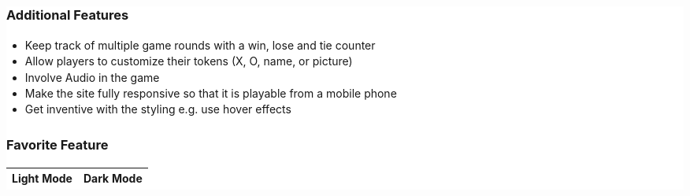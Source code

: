 ### Additional Features

* Keep track of multiple game rounds with a win, lose and tie counter
* Allow players to customize their tokens (X, O, name, or picture)
* Involve Audio in the game
* Make the site fully responsive so that it is playable from a mobile phone
* Get inventive with the styling e.g. use hover effects

### Favorite Feature

Light Mode               | Dark Mode
:-----------------------:|:----------------------: